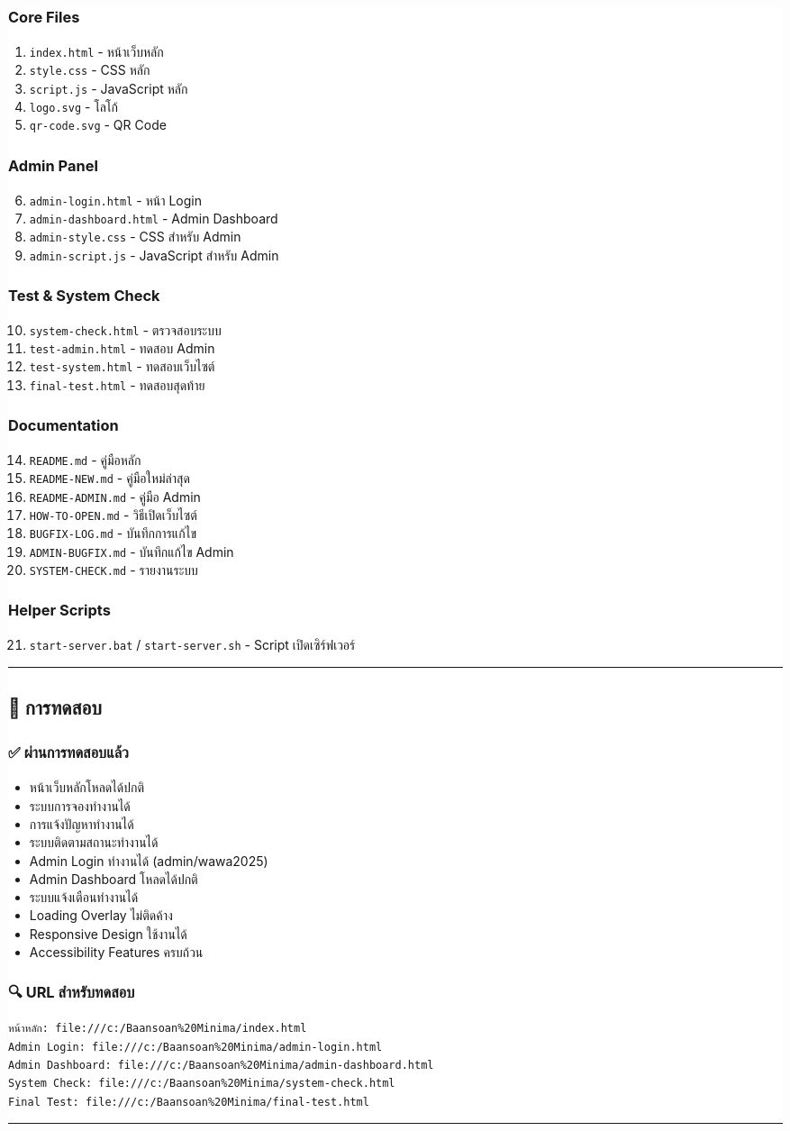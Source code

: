 ### **Core Files**
1. `index.html` - หน้าเว็บหลัก
2. `style.css` - CSS หลัก
3. `script.js` - JavaScript หลัก
4. `logo.svg` - โลโก้
5. `qr-code.svg` - QR Code

### **Admin Panel**
6. `admin-login.html` - หน้า Login
7. `admin-dashboard.html` - Admin Dashboard
8. `admin-style.css` - CSS สำหรับ Admin
9. `admin-script.js` - JavaScript สำหรับ Admin

### **Test & System Check**
10. `system-check.html` - ตรวจสอบระบบ
11. `test-admin.html` - ทดสอบ Admin
12. `test-system.html` - ทดสอบเว็บไซต์
13. `final-test.html` - ทดสอบสุดท้าย

### **Documentation**
14. `README.md` - คู่มือหลัก
15. `README-NEW.md` - คู่มือใหม่ล่าสุด
16. `README-ADMIN.md` - คู่มือ Admin
17. `HOW-TO-OPEN.md` - วิธีเปิดเว็บไซต์
18. `BUGFIX-LOG.md` - บันทึกการแก้ไข
19. `ADMIN-BUGFIX.md` - บันทึกแก้ไข Admin
20. `SYSTEM-CHECK.md` - รายงานระบบ

### **Helper Scripts**
21. `start-server.bat` / `start-server.sh` - Script เปิดเซิร์ฟเวอร์

---

## 🧪 การทดสอบ

### ✅ **ผ่านการทดสอบแล้ว**
- หน้าเว็บหลักโหลดได้ปกติ
- ระบบการจองทำงานได้
- การแจ้งปัญหาทำงานได้
- ระบบติดตามสถานะทำงานได้
- Admin Login ทำงานได้ (admin/wawa2025)
- Admin Dashboard โหลดได้ปกติ
- ระบบแจ้งเตือนทำงานได้
- Loading Overlay ไม่ติดค้าง
- Responsive Design ใช้งานได้
- Accessibility Features ครบถ้วน

### 🔍 **URL สำหรับทดสอบ**
```
หน้าหลัก: file:///c:/Baansoan%20Minima/index.html
Admin Login: file:///c:/Baansoan%20Minima/admin-login.html
Admin Dashboard: file:///c:/Baansoan%20Minima/admin-dashboard.html
System Check: file:///c:/Baansoan%20Minima/system-check.html
Final Test: file:///c:/Baansoan%20Minima/final-test.html
```

---